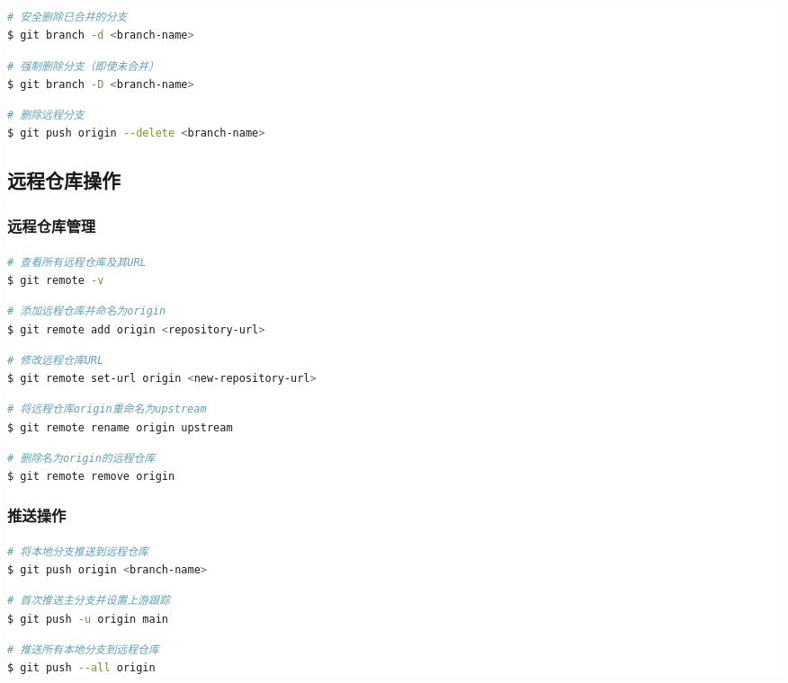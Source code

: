```bash
# 安全删除已合并的分支
$ git branch -d <branch-name>
```

```bash
# 强制删除分支（即使未合并）
$ git branch -D <branch-name>
```

```bash
# 删除远程分支
$ git push origin --delete <branch-name>
```


## 远程仓库操作

### 远程仓库管理

```bash
# 查看所有远程仓库及其URL
$ git remote -v
```

```bash
# 添加远程仓库并命名为origin
$ git remote add origin <repository-url>
```

```bash
# 修改远程仓库URL
$ git remote set-url origin <new-repository-url>
```

```bash
# 将远程仓库origin重命名为upstream
$ git remote rename origin upstream
```

```bash
# 删除名为origin的远程仓库
$ git remote remove origin
```

### 推送操作

```bash
# 将本地分支推送到远程仓库
$ git push origin <branch-name>
```

```bash
# 首次推送主分支并设置上游跟踪
$ git push -u origin main
```

```bash
# 推送所有本地分支到远程仓库
$ git push --all origin
```
